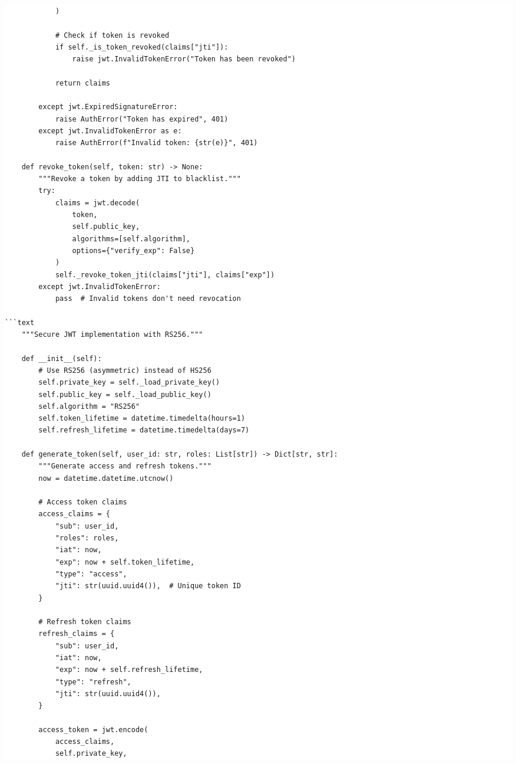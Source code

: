 ```text
            )

            # Check if token is revoked
            if self._is_token_revoked(claims["jti"]):
                raise jwt.InvalidTokenError("Token has been revoked")

            return claims

        except jwt.ExpiredSignatureError:
            raise AuthError("Token has expired", 401)
        except jwt.InvalidTokenError as e:
            raise AuthError(f"Invalid token: {str(e)}", 401)

    def revoke_token(self, token: str) -> None:
        """Revoke a token by adding JTI to blacklist."""
        try:
            claims = jwt.decode(
                token,
                self.public_key,
                algorithms=[self.algorithm],
                options={"verify_exp": False}
            )
            self._revoke_token_jti(claims["jti"], claims["exp"])
        except jwt.InvalidTokenError:
            pass  # Invalid tokens don't need revocation

```text
    """Secure JWT implementation with RS256."""

    def __init__(self):
        # Use RS256 (asymmetric) instead of HS256
        self.private_key = self._load_private_key()
        self.public_key = self._load_public_key()
        self.algorithm = "RS256"
        self.token_lifetime = datetime.timedelta(hours=1)
        self.refresh_lifetime = datetime.timedelta(days=7)

    def generate_token(self, user_id: str, roles: List[str]) -> Dict[str, str]:
        """Generate access and refresh tokens."""
        now = datetime.datetime.utcnow()

        # Access token claims
        access_claims = {
            "sub": user_id,
            "roles": roles,
            "iat": now,
            "exp": now + self.token_lifetime,
            "type": "access",
            "jti": str(uuid.uuid4()),  # Unique token ID
        }

        # Refresh token claims
        refresh_claims = {
            "sub": user_id,
            "iat": now,
            "exp": now + self.refresh_lifetime,
            "type": "refresh",
            "jti": str(uuid.uuid4()),
        }

        access_token = jwt.encode(
            access_claims,
            self.private_key,
```